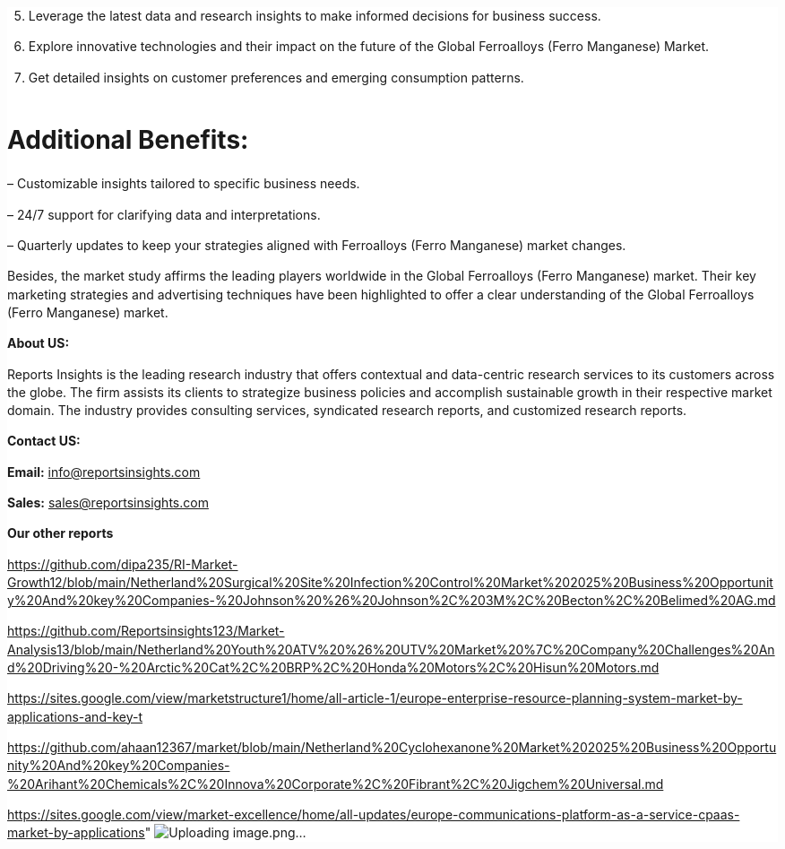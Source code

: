 5. Leverage the latest data and research insights to make informed decisions for business success.

6. Explore innovative technologies and their impact on the future of the Global Ferroalloys (Ferro Manganese) Market.

7. Get detailed insights on customer preferences and emerging consumption patterns.

# <strong>Additional Benefits:</strong>

– Customizable insights tailored to specific business needs.

– 24/7 support for clarifying data and interpretations.

– Quarterly updates to keep your strategies aligned with Ferroalloys (Ferro Manganese) market changes.

Besides, the market study affirms the leading players worldwide in the Global Ferroalloys (Ferro Manganese) market. Their key marketing strategies and advertising techniques have been highlighted to offer a clear understanding of the Global Ferroalloys (Ferro Manganese) market.

<strong><strong>About US</strong>:</strong>

Reports Insights is the leading research industry that offers contextual and data-centric research services to its customers across the globe. The firm assists its clients to strategize business policies and accomplish sustainable growth in their respective market domain. The industry provides consulting services, syndicated research reports, and customized research reports.

<strong>Contact US:</strong>

<p class=><b>Email:</b> <a href=mailto:info@reportsinsights.com>info@reportsinsights.com</a></p>
<p class=><b>Sales:</b> <a href=mailto:sales@reportsinsights.com>sales@reportsinsights.com</a></p>

<strong>Our other reports</strong>

<a href=https://github.com/dipa235/RI-Market-Growth12/blob/main/Netherland%20Surgical%20Site%20Infection%20Control%20Market%202025%20Business%20Opportunity%20And%20key%20Companies-%20Johnson%20%26%20Johnson%2C%203M%2C%20Becton%2C%20Belimed%20AG.md>https://github.com/dipa235/RI-Market-Growth12/blob/main/Netherland%20Surgical%20Site%20Infection%20Control%20Market%202025%20Business%20Opportunity%20And%20key%20Companies-%20Johnson%20%26%20Johnson%2C%203M%2C%20Becton%2C%20Belimed%20AG.md</a>

<a href=https://github.com/Reportsinsights123/Market-Analysis13/blob/main/Netherland%20Youth%20ATV%20%26%20UTV%20Market%20%7C%20Company%20Challenges%20And%20Driving%20-%20Arctic%20Cat%2C%20BRP%2C%20Honda%20Motors%2C%20Hisun%20Motors.md>https://github.com/Reportsinsights123/Market-Analysis13/blob/main/Netherland%20Youth%20ATV%20%26%20UTV%20Market%20%7C%20Company%20Challenges%20And%20Driving%20-%20Arctic%20Cat%2C%20BRP%2C%20Honda%20Motors%2C%20Hisun%20Motors.md</a>

<a href=https://sites.google.com/view/marketstructure1/home/all-article-1/europe-enterprise-resource-planning-system-market-by-applications-and-key-t>https://sites.google.com/view/marketstructure1/home/all-article-1/europe-enterprise-resource-planning-system-market-by-applications-and-key-t</a>

<a href=https://github.com/ahaan12367/market/blob/main/Netherland%20Cyclohexanone%20Market%202025%20Business%20Opportunity%20And%20key%20Companies-%20Arihant%20Chemicals%2C%20Innova%20Corporate%2C%20Fibrant%2C%20Jigchem%20Universal.md>https://github.com/ahaan12367/market/blob/main/Netherland%20Cyclohexanone%20Market%202025%20Business%20Opportunity%20And%20key%20Companies-%20Arihant%20Chemicals%2C%20Innova%20Corporate%2C%20Fibrant%2C%20Jigchem%20Universal.md</a>

<a href=https://sites.google.com/view/market-excellence/home/all-updates/europe-communications-platform-as-a-service-cpaas-market-by-applications>https://sites.google.com/view/market-excellence/home/all-updates/europe-communications-platform-as-a-service-cpaas-market-by-applications</a>"
![Uploading image.png…]()

